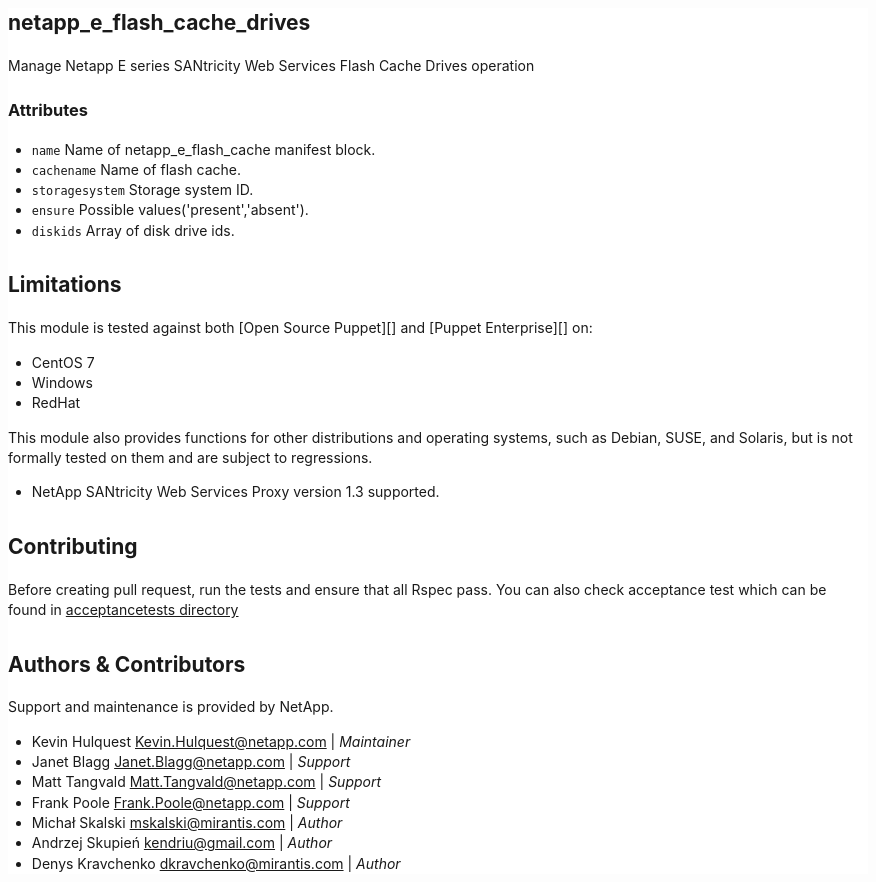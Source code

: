 netapp_e_flash_cache_drives
-----------
Manage Netapp E series SANtricity Web Services Flash Cache Drives operation

### Attributes ###

* `name` Name of netapp_e_flash_cache manifest block.
* `cachename` Name of flash cache.
* `storagesystem` Storage system ID.
* `ensure` Possible values('present','absent').
* `diskids` Array of disk drive ids.


## Limitations ##

This module is tested against both [Open Source Puppet][] and [Puppet Enterprise][] on:

- CentOS 7
- Windows
- RedHat

This module also provides functions for other distributions and operating systems, such as Debian, SUSE, and Solaris, but is not formally tested on them and are subject to regressions.

- NetApp SANtricity Web Services Proxy version 1.3 supported.


## Contributing ##

Before creating pull request, run the tests and ensure that all Rspec pass.
You can also check acceptance test which can be found in [acceptancetests directory](acceptancetests/README.md)


## Authors & Contributors
Support and maintenance is provided by NetApp.
* Kevin Hulquest <Kevin.Hulquest@netapp.com> | *Maintainer*
* Janet Blagg <Janet.Blagg@netapp.com> | *Support*
* Matt Tangvald <Matt.Tangvald@netapp.com> | *Support*
* Frank Poole <Frank.Poole@netapp.com> | *Support*
* Michał Skalski <mskalski@mirantis.com> | *Author*
* Andrzej Skupień <kendriu@gmail.com> | *Author*
* Denys Kravchenko <dkravchenko@mirantis.com> | *Author*
